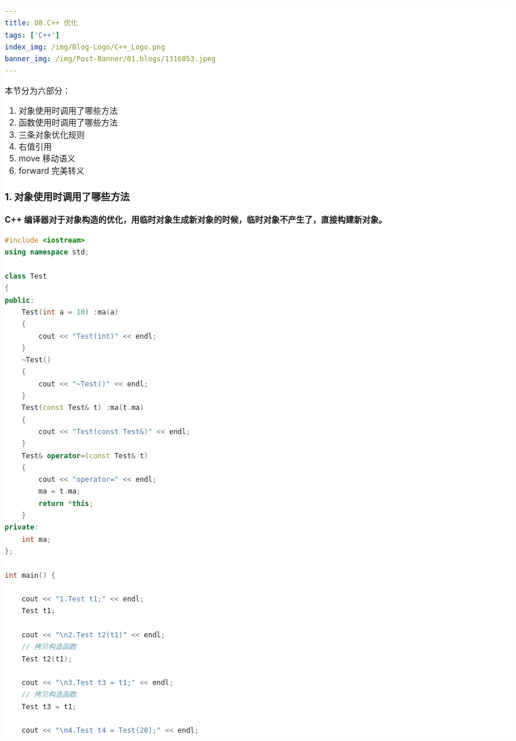 ```yaml
---
title: 08.C++ 优化
tags: ['C++']
index_img: /img/Blog-Logo/C++_Logo.png
banner_img: /img/Post-Banner/01.blogs/1316853.jpeg
---
```


本节分为六部分：

1. 对象使用时调用了哪些方法
2. 函数使用时调用了哪些方法
3. 三条对象优化规则
4. 右值引用
5. move 移动语义
6. forward 完美转义

### 1. 对象使用时调用了哪些方法

**C++ 编译器对于对象构造的优化，用临时对象生成新对象的时候，临时对象不产生了，直接构建新对象。**

~~~c++
#include <iostream>
using namespace std;

class Test
{
public:
    Test(int a = 10) :ma(a)
    {
        cout << "Test(int)" << endl;
    }
    ~Test()
    {
        cout << "~Test()" << endl;
    }
    Test(const Test& t) :ma(t.ma)
    {
        cout << "Test(const Test&)" << endl;
    }
    Test& operator=(const Test& t)
    {
        cout << "operator=" << endl;
        ma = t.ma;
        return *this;
    }
private:
    int ma;
};

int main() {

    cout << "1.Test t1;" << endl;
    Test t1;

    cout << "\n2.Test t2(t1)" << endl;
    // 拷贝构造函数
    Test t2(t1);

    cout << "\n3.Test t3 = t1;" << endl;
    // 拷贝构造函数
    Test t3 = t1;

    cout << "\n4.Test t4 = Test(20);" << endl;
~~~
